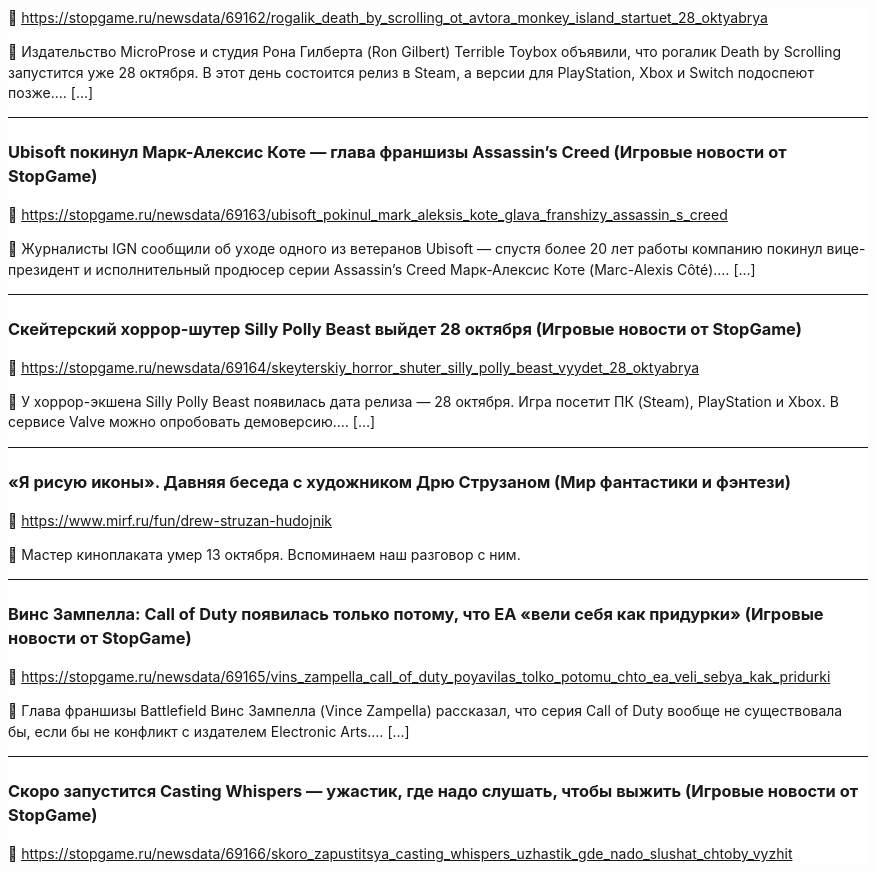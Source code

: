 🔗 https://stopgame.ru/newsdata/69162/rogalik_death_by_scrolling_ot_avtora_monkey_island_startuet_28_oktyabrya

💬 Издательство MicroProse и студия Рона Гилберта (Ron Gilbert) Terrible Toybox объявили, что рогалик Death by Scrolling запустится уже 28 октября. В этот день состоится релиз в Steam, а версии для PlayStation, Xbox и Switch подоспеют позже.… […]

---

### Ubisoft покинул Марк-Алексис Коте — глава франшизы Assassin’s Creed (Игровые новости от StopGame)

🔗 https://stopgame.ru/newsdata/69163/ubisoft_pokinul_mark_aleksis_kote_glava_franshizy_assassin_s_creed

💬 Журналисты IGN сообщили об уходе одного из ветеранов Ubisoft — спустя более 20 лет работы компанию покинул вице-президент и исполнительный продюсер серии Assassin’s Creed Марк-Алексис Коте (Marc-Alexis Côté).… […]

---

### Скейтерский хоррор-шутер Silly Polly Beast выйдет 28 октября (Игровые новости от StopGame)

🔗 https://stopgame.ru/newsdata/69164/skeyterskiy_horror_shuter_silly_polly_beast_vyydet_28_oktyabrya

💬 У хоррор-экшена Silly Polly Beast появилась дата релиза — 28 октября. Игра посетит ПК (Steam), PlayStation и Xbox. В сервисе Valve можно опробовать демоверсию.… […]

---

### «Я рисую иконы». Давняя беседа с художником Дрю Струзаном (Мир фантастики и фэнтези)

🔗 https://www.mirf.ru/fun/drew-struzan-hudojnik

💬 Мастер киноплаката умер 13 октября. Вспоминаем наш разговор с ним.

---

### Винс Зампелла: Call of Duty появилась только потому, что EA «вели себя как придурки» (Игровые новости от StopGame)

🔗 https://stopgame.ru/newsdata/69165/vins_zampella_call_of_duty_poyavilas_tolko_potomu_chto_ea_veli_sebya_kak_pridurki

💬 Глава франшизы Battlefield Винс Зампелла (Vince Zampella) рассказал, что серия Call of Duty вообще не существовала бы, если бы не конфликт с издателем Electronic Arts.… […]

---

### Скоро запустится Casting Whispers — ужастик, где надо слушать, чтобы выжить (Игровые новости от StopGame)

🔗 https://stopgame.ru/newsdata/69166/skoro_zapustitsya_casting_whispers_uzhastik_gde_nado_slushat_chtoby_vyzhit
